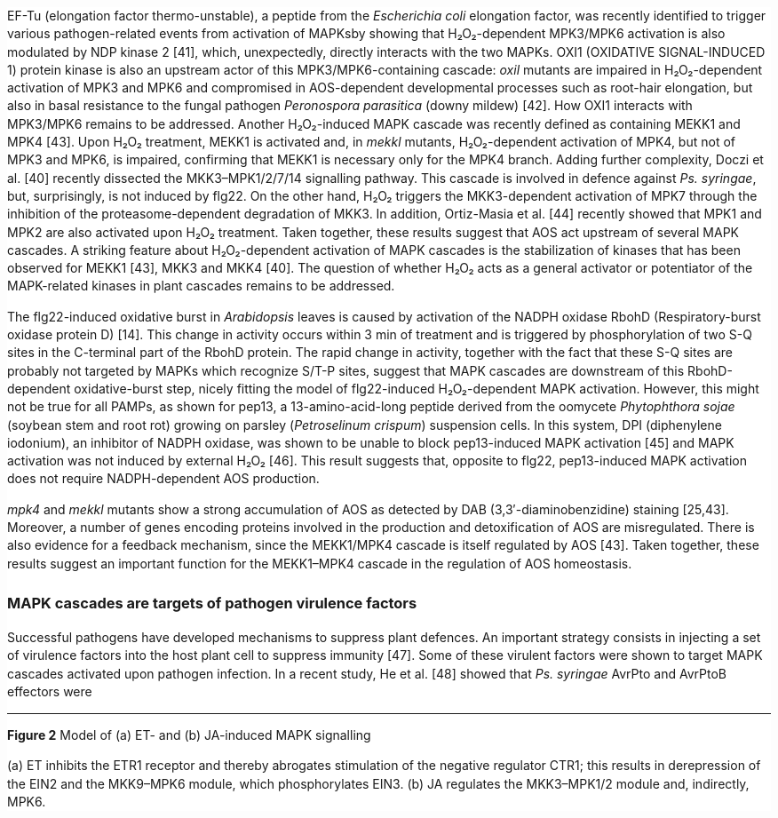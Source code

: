 EF-Tu (elongation factor thermo-unstable), a peptide from the *Escherichia coli* elongation factor, was recently identified to trigger various pathogen-related events from activation of MAPKsby showing that H₂O₂-dependent MPK3/MPK6 activation is also modulated by NDP kinase 2 [41], which, unexpectedly, directly interacts with the two MAPKs. OXI1 (OXIDATIVE SIGNAL-INDUCED 1) protein kinase is also an upstream actor of this MPK3/MPK6-containing cascade: *oxil* mutants are impaired in H₂O₂-dependent activation of MPK3 and MPK6 and compromised in AOS-dependent developmental processes such as root-hair elongation, but also in basal resistance to the fungal pathogen *Peronospora parasitica* (downy mildew) [42]. How OXI1 interacts with MPK3/MPK6 remains to be addressed. Another H₂O₂-induced MAPK cascade was recently defined as containing MEKK1 and MPK4 [43]. Upon H₂O₂ treatment, MEKK1 is activated and, in *mekkl* mutants, H₂O₂-dependent activation of MPK4, but not of MPK3 and MPK6, is impaired, confirming that MEKK1 is necessary only for the MPK4 branch. Adding further complexity, Doczi et al. [40] recently dissected the MKK3–MPK1/2/7/14 signalling pathway. This cascade is involved in defence against *Ps. syringae*, but, surprisingly, is not induced by flg22. On the other hand, H₂O₂ triggers the MKK3-dependent activation of MPK7 through the inhibition of the proteasome-dependent degradation of MKK3. In addition, Ortiz-Masia et al. [44] recently showed that MPK1 and MPK2 are also activated upon H₂O₂ treatment. Taken together, these results suggest that AOS act upstream of several MAPK cascades. A striking feature about H₂O₂-dependent activation of MAPK cascades is the stabilization of kinases that has been observed for MEKK1 [43], MKK3 and MKK4 [40]. The question of whether H₂O₂ acts as a general activator or potentiator of the MAPK-related kinases in plant cascades remains to be addressed.

The flg22-induced oxidative burst in *Arabidopsis* leaves is caused by activation of the NADPH oxidase RbohD (Respiratory-burst oxidase protein D) [14]. This change in activity occurs within 3 min of treatment and is triggered by phosphorylation of two S-Q sites in the C-terminal part of the RbohD protein. The rapid change in activity, together with the fact that these S-Q sites are probably not targeted by MAPKs which recognize S/T-P sites, suggest that MAPK cascades are downstream of this RbohD-dependent oxidative-burst step, nicely fitting the model of flg22-induced H₂O₂-dependent MAPK activation. However, this might not be true for all PAMPs, as shown for pep13, a 13-amino-acid-long peptide derived from the oomycete *Phytophthora sojae* (soybean stem and root rot) growing on parsley (*Petroselinum crispum*) suspension cells. In this system, DPI (diphenylene iodonium), an inhibitor of NADPH oxidase, was shown to be unable to block pep13-induced MAPK activation [45] and MAPK activation was not induced by external H₂O₂ [46]. This result suggests that, opposite to flg22, pep13-induced MAPK activation does not require NADPH-dependent AOS production.

*mpk4* and *mekkl* mutants show a strong accumulation of AOS as detected by DAB (3,3′-diaminobenzidine) staining [25,43]. Moreover, a number of genes encoding proteins involved in the production and detoxification of AOS are misregulated. There is also evidence for a feedback mechanism, since the MEKK1/MPK4 cascade is itself regulated by AOS [43]. Taken together, these results suggest an important function for the MEKK1–MPK4 cascade in the regulation of AOS homeostasis.

### MAPK cascades are targets of pathogen virulence factors

Successful pathogens have developed mechanisms to suppress plant defences. An important strategy consists in injecting a set of virulence factors into the host plant cell to suppress immunity [47]. Some of these virulent factors were shown to target MAPK cascades activated upon pathogen infection. In a recent study, He et al. [48] showed that *Ps. syringae* AvrPto and AvrPtoB effectors were

---

**Figure 2** Model of (a) ET- and (b) JA-induced MAPK signalling

(a) ET inhibits the ETR1 receptor and thereby abrogates stimulation of the negative regulator CTR1; this results in derepression of the EIN2 and the MKK9–MPK6 module, which phosphorylates EIN3. (b) JA regulates the MKK3–MPK1/2 module and, indirectly, MPK6.
